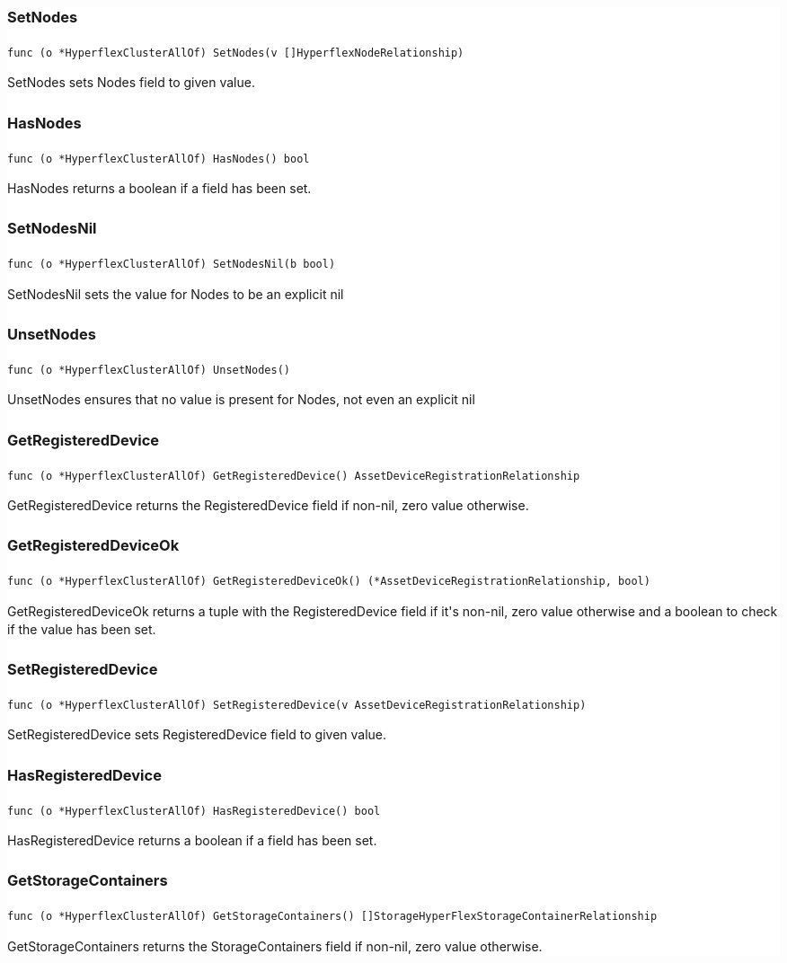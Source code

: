 ### SetNodes

`func (o *HyperflexClusterAllOf) SetNodes(v []HyperflexNodeRelationship)`

SetNodes sets Nodes field to given value.

### HasNodes

`func (o *HyperflexClusterAllOf) HasNodes() bool`

HasNodes returns a boolean if a field has been set.

### SetNodesNil

`func (o *HyperflexClusterAllOf) SetNodesNil(b bool)`

 SetNodesNil sets the value for Nodes to be an explicit nil

### UnsetNodes
`func (o *HyperflexClusterAllOf) UnsetNodes()`

UnsetNodes ensures that no value is present for Nodes, not even an explicit nil
### GetRegisteredDevice

`func (o *HyperflexClusterAllOf) GetRegisteredDevice() AssetDeviceRegistrationRelationship`

GetRegisteredDevice returns the RegisteredDevice field if non-nil, zero value otherwise.

### GetRegisteredDeviceOk

`func (o *HyperflexClusterAllOf) GetRegisteredDeviceOk() (*AssetDeviceRegistrationRelationship, bool)`

GetRegisteredDeviceOk returns a tuple with the RegisteredDevice field if it's non-nil, zero value otherwise
and a boolean to check if the value has been set.

### SetRegisteredDevice

`func (o *HyperflexClusterAllOf) SetRegisteredDevice(v AssetDeviceRegistrationRelationship)`

SetRegisteredDevice sets RegisteredDevice field to given value.

### HasRegisteredDevice

`func (o *HyperflexClusterAllOf) HasRegisteredDevice() bool`

HasRegisteredDevice returns a boolean if a field has been set.

### GetStorageContainers

`func (o *HyperflexClusterAllOf) GetStorageContainers() []StorageHyperFlexStorageContainerRelationship`

GetStorageContainers returns the StorageContainers field if non-nil, zero value otherwise.
